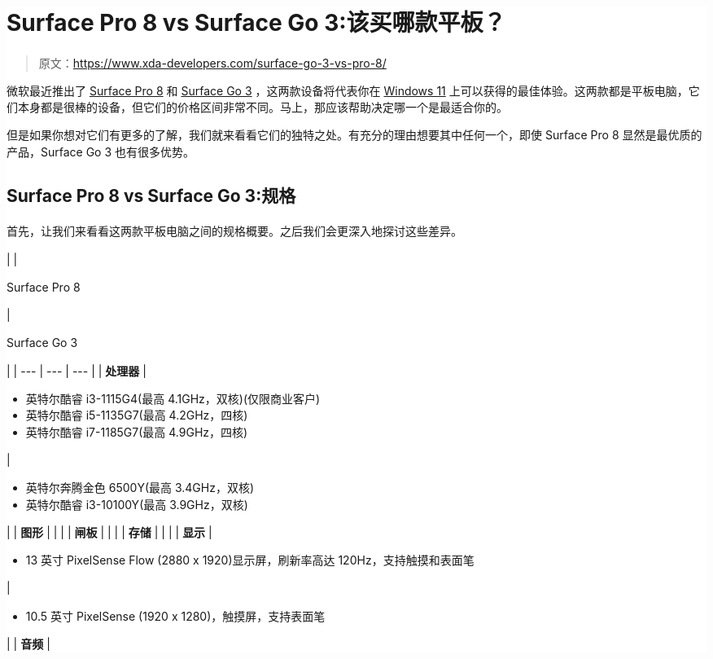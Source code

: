 # Surface Pro 8 vs Surface Go 3:该买哪款平板？

> 原文：<https://www.xda-developers.com/surface-go-3-vs-pro-8/>

微软最近推出了 [Surface Pro 8](https://www.xda-developers.com/surface-pro-8/) 和 [Surface Go 3](https://www.xda-developers.com/surface-go-3/) ，这两款设备将代表你在 [Windows 11](https://www.xda-developers.com/windows-11/) 上可以获得的最佳体验。这两款都是平板电脑，它们本身都是很棒的设备，但它们的价格区间非常不同。马上，那应该帮助决定哪一个是最适合你的。

但是如果你想对它们有更多的了解，我们就来看看它们的独特之处。有充分的理由想要其中任何一个，即使 Surface Pro 8 显然是最优质的产品，Surface Go 3 也有很多优势。

## Surface Pro 8 vs Surface Go 3:规格

首先，让我们来看看这两款平板电脑之间的规格概要。之后我们会更深入地探讨这些差异。

|  | 

Surface Pro 8

 | 

Surface Go 3

 |
| --- | --- | --- |
| **处理器** | 

*   英特尔酷睿 i3-1115G4(最高 4.1GHz，双核)(仅限商业客户)
*   英特尔酷睿 i5-1135G7(最高 4.2GHz，四核)
*   英特尔酷睿 i7-1185G7(最高 4.9GHz，四核)

 | 

*   英特尔奔腾金色 6500Y(最高 3.4GHz，双核)
*   英特尔酷睿 i3-10100Y(最高 3.9GHz，双核)

 |
| **图形** |  |  |
| **闸板** |  |  |
| **存储** |  |  |
| **显示** | 

*   13 英寸 PixelSense Flow (2880 x 1920)显示屏，刷新率高达 120Hz，支持触摸和表面笔

 | 

*   10.5 英寸 PixelSense (1920 x 1280)，触摸屏，支持表面笔

 |
| **音频** | 

